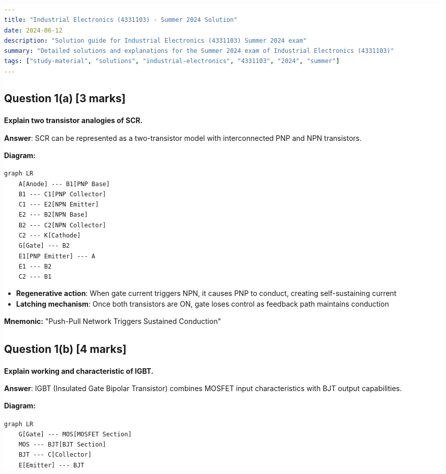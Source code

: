 ```yaml
---
title: "Industrial Electronics (4331103) - Summer 2024 Solution"
date: 2024-06-12
description: "Solution guide for Industrial Electronics (4331103) Summer 2024 exam"
summary: "Detailed solutions and explanations for the Summer 2024 exam of Industrial Electronics (4331103)"
tags: ["study-material", "solutions", "industrial-electronics", "4331103", "2024", "summer"]
---
```


## Question 1(a) [3 marks]

**Explain two transistor analogies of SCR.**

**Answer**:
SCR can be represented as a two-transistor model with interconnected PNP and NPN transistors. 

**Diagram:**

```mermaid
graph LR
    A[Anode] --- B1[PNP Base]
    B1 --- C1[PNP Collector]
    C1 --- E2[NPN Emitter]
    E2 --- B2[NPN Base]
    B2 --- C2[NPN Collector]
    C2 --- K[Cathode]
    G[Gate] --- B2
    E1[PNP Emitter] --- A
    E1 --- B2
    C2 --- B1
```

- **Regenerative action**: When gate current triggers NPN, it causes PNP to conduct, creating self-sustaining current
- **Latching mechanism**: Once both transistors are ON, gate loses control as feedback path maintains conduction

**Mnemonic:** "Push-Pull Network Triggers Sustained Conduction"

## Question 1(b) [4 marks]

**Explain working and characteristic of IGBT.**

**Answer**:
IGBT (Insulated Gate Bipolar Transistor) combines MOSFET input characteristics with BJT output capabilities.

**Diagram:**

```mermaid
graph LR
    G[Gate] --- MOS[MOSFET Section]
    MOS --- BJT[BJT Section]
    BJT --- C[Collector]
    E[Emitter] --- BJT
```
